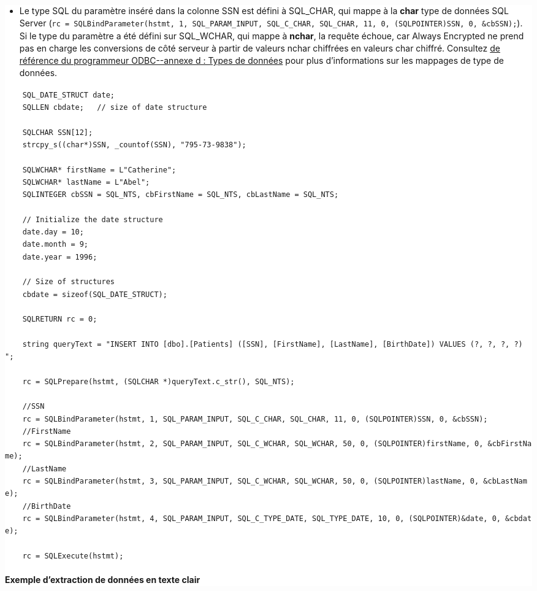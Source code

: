 - Le type SQL du paramètre inséré dans la colonne SSN est défini à SQL_CHAR, qui mappe à la **char** type de données SQL Server (`rc = SQLBindParameter(hstmt, 1, SQL_PARAM_INPUT, SQL_C_CHAR, SQL_CHAR, 11, 0, (SQLPOINTER)SSN, 0, &cbSSN);`). Si le type du paramètre a été défini sur SQL_WCHAR, qui mappe à **nchar**, la requête échoue, car Always Encrypted ne prend pas en charge les conversions de côté serveur à partir de valeurs nchar chiffrées en valeurs char chiffré. Consultez [de référence du programmeur ODBC--annexe d : Types de données](https://msdn.microsoft.com/library/ms713607.aspx) pour plus d’informations sur les mappages de type de données.

```
    SQL_DATE_STRUCT date;
    SQLLEN cbdate;   // size of date structure  

    SQLCHAR SSN[12];
    strcpy_s((char*)SSN, _countof(SSN), "795-73-9838");

    SQLWCHAR* firstName = L"Catherine";
    SQLWCHAR* lastName = L"Abel";
    SQLINTEGER cbSSN = SQL_NTS, cbFirstName = SQL_NTS, cbLastName = SQL_NTS;

    // Initialize the date structure  
    date.day = 10;
    date.month = 9;
    date.year = 1996;

    // Size of structures   
    cbdate = sizeof(SQL_DATE_STRUCT);

    SQLRETURN rc = 0;

    string queryText = "INSERT INTO [dbo].[Patients] ([SSN], [FirstName], [LastName], [BirthDate]) VALUES (?, ?, ?, ?) ";

    rc = SQLPrepare(hstmt, (SQLCHAR *)queryText.c_str(), SQL_NTS);

    //SSN
    rc = SQLBindParameter(hstmt, 1, SQL_PARAM_INPUT, SQL_C_CHAR, SQL_CHAR, 11, 0, (SQLPOINTER)SSN, 0, &cbSSN);
    //FirstName
    rc = SQLBindParameter(hstmt, 2, SQL_PARAM_INPUT, SQL_C_WCHAR, SQL_WCHAR, 50, 0, (SQLPOINTER)firstName, 0, &cbFirstName);
    //LastName
    rc = SQLBindParameter(hstmt, 3, SQL_PARAM_INPUT, SQL_C_WCHAR, SQL_WCHAR, 50, 0, (SQLPOINTER)lastName, 0, &cbLastName);
    //BirthDate
    rc = SQLBindParameter(hstmt, 4, SQL_PARAM_INPUT, SQL_C_TYPE_DATE, SQL_TYPE_DATE, 10, 0, (SQLPOINTER)&date, 0, &cbdate);

    rc = SQLExecute(hstmt);
```

#### <a name="plaintext-data-retrieval-example"></a>Exemple d’extraction de données en texte clair
